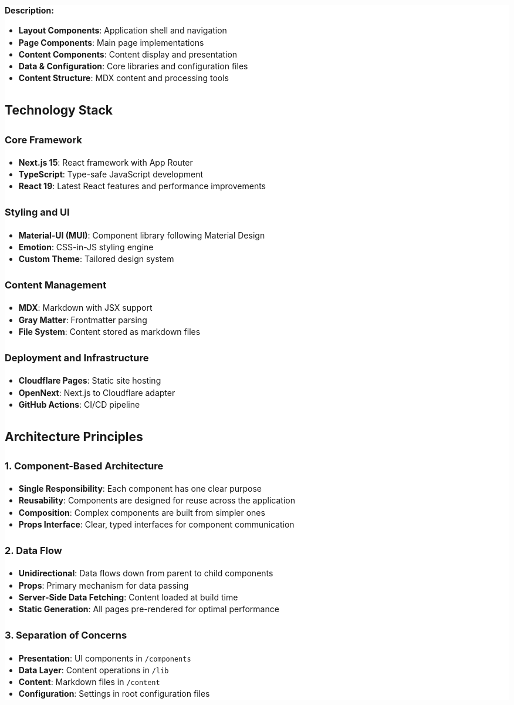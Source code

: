 **Description:**
- **Layout Components**: Application shell and navigation
- **Page Components**: Main page implementations
- **Content Components**: Content display and presentation
- **Data & Configuration**: Core libraries and configuration files
- **Content Structure**: MDX content and processing tools

## Technology Stack

### Core Framework
- **Next.js 15**: React framework with App Router
- **TypeScript**: Type-safe JavaScript development
- **React 19**: Latest React features and performance improvements

### Styling and UI
- **Material-UI (MUI)**: Component library following Material Design
- **Emotion**: CSS-in-JS styling engine
- **Custom Theme**: Tailored design system

### Content Management
- **MDX**: Markdown with JSX support
- **Gray Matter**: Frontmatter parsing
- **File System**: Content stored as markdown files

### Deployment and Infrastructure
- **Cloudflare Pages**: Static site hosting
- **OpenNext**: Next.js to Cloudflare adapter
- **GitHub Actions**: CI/CD pipeline

## Architecture Principles

### 1. Component-Based Architecture
- **Single Responsibility**: Each component has one clear purpose
- **Reusability**: Components are designed for reuse across the application
- **Composition**: Complex components are built from simpler ones
- **Props Interface**: Clear, typed interfaces for component communication

### 2. Data Flow
- **Unidirectional**: Data flows down from parent to child components
- **Props**: Primary mechanism for data passing
- **Server-Side Data Fetching**: Content loaded at build time
- **Static Generation**: All pages pre-rendered for optimal performance

### 3. Separation of Concerns
- **Presentation**: UI components in `/components`
- **Data Layer**: Content operations in `/lib`
- **Content**: Markdown files in `/content`
- **Configuration**: Settings in root configuration files
